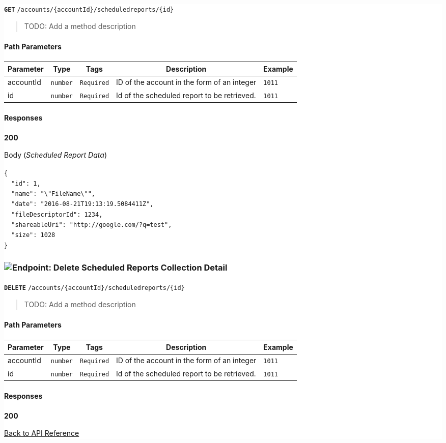 
**`GET`** `/accounts/{accountId}/scheduledreports/{id}`

> TODO: Add a method description



#### Path Parameters
| Parameter | Type | Tags | Description | Example |
|-----------|------| ---- |-------------| ------- |
| accountId | `number` |  ``` Required ```  | ID of the account in the form of an integer | `1011` | 
| id | `number` |  ``` Required ```  | Id of the scheduled report to be retrieved. | `1011` | 

#### Responses
**200** 

Body (_Scheduled Report Data_) 
```
{
  "id": 1,
  "name": "\"FileName\"",
  "date": "2016-08-21T19:13:19.5084411Z",
  "fileDescriptorId": 1234,
  "shareableUri": "http://google.com/?q=test",
  "size": 1028
}
```


### <a name="delete_scheduled_reports_collection_detail"></a>![Endpoint: ](https://apidocs.io/img/method.png "Delete Scheduled Reports Collection Detail") Delete Scheduled Reports Collection Detail


**`DELETE`** `/accounts/{accountId}/scheduledreports/{id}`

> TODO: Add a method description



#### Path Parameters
| Parameter | Type | Tags | Description | Example |
|-----------|------| ---- |-------------| ------- |
| accountId | `number` |  ``` Required ```  | ID of the account in the form of an integer | `1011` | 
| id | `number` |  ``` Required ```  | Id of the scheduled report to be retrieved. | `1011` | 

#### Responses
**200**


[Back to API Reference](#api_reference)

